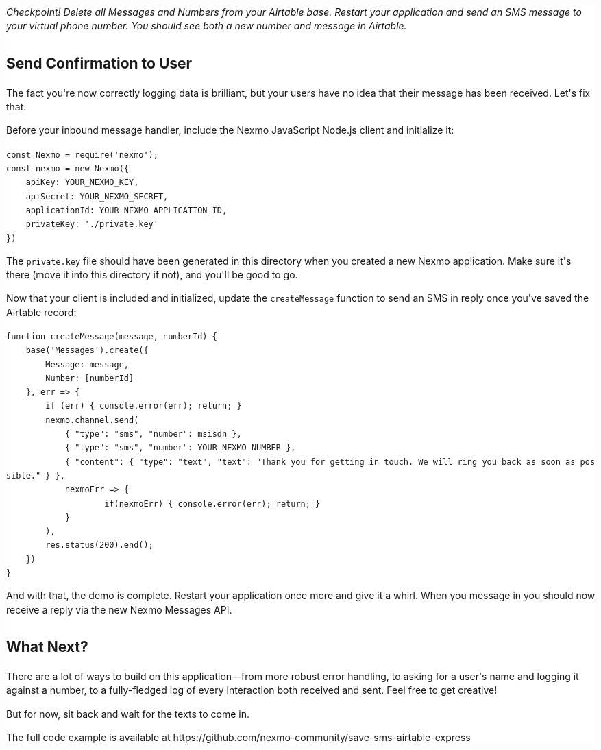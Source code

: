 _Checkpoint! Delete all Messages and Numbers from your Airtable base. Restart your application and send an SMS message to your virtual phone number. You should see both a new number and message in Airtable._

## Send Confirmation to User

The fact you're now correctly logging data is brilliant, but your users have no idea that their message has been received. Let's fix that.

Before your inbound message handler, include the Nexmo JavaScript Node.js client and initialize it:

```
const Nexmo = require('nexmo');
const nexmo = new Nexmo({
	apiKey: YOUR_NEXMO_KEY,
	apiSecret: YOUR_NEXMO_SECRET,
	applicationId: YOUR_NEXMO_APPLICATION_ID,
	privateKey: './private.key'
})
```

The `private.key` file should have been generated in this directory when you created a new Nexmo application. Make sure it's there (move it into this directory if not), and you'll be good to go.

Now that your client is included and initialized, update the `createMessage` function to send an SMS in reply once you've saved the Airtable record:

```
function createMessage(message, numberId) {
	base('Messages').create({
		Message: message,
		Number: [numberId]
	}, err => {
		if (err) { console.error(err); return; }
		nexmo.channel.send(
			{ "type": "sms", "number": msisdn },
			{ "type": "sms", "number": YOUR_NEXMO_NUMBER },
			{ "content": { "type": "text", "text": "Thank you for getting in touch. We will ring you back as soon as possible." } },
			nexmoErr => {
					if(nexmoErr) { console.error(err); return; }
			}
		),
		res.status(200).end();
	})
}
```

And with that, the demo is complete. Restart your application once more and give it a whirl. When you message in you should now receive a reply via the new Nexmo Messages API.

## What Next?

There are a lot of ways to build on this application—from more robust error handling, to asking for a user's name and logging it against a number, to a fully-fledged log of every interaction both received and sent. Feel free to get creative!

But for now, sit back and wait for the texts to come in.

The full code example is available at <https://github.com/nexmo-community/save-sms-airtable-express>
